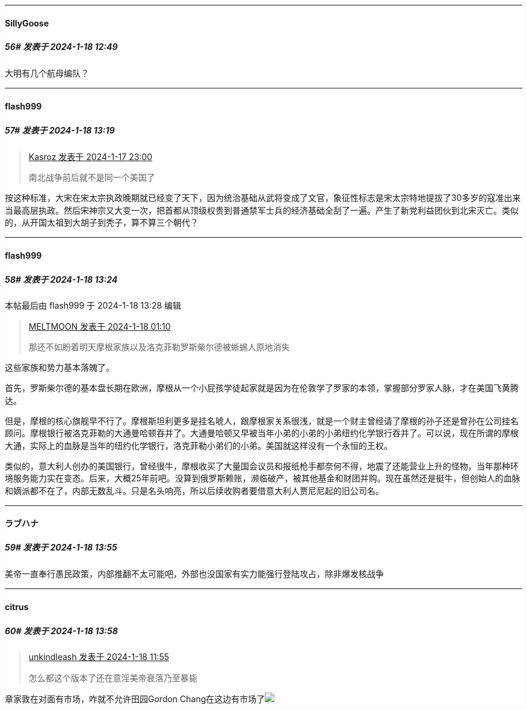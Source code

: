 *****

####  SillyGoose  
##### 56#       发表于 2024-1-18 12:49

大明有几个航母编队？

*****

####  flash999  
##### 57#       发表于 2024-1-18 13:19

<blockquote><a href="httphttps://bbs.saraba1st.com/2b/forum.php?mod=redirect&amp;goto=findpost&amp;pid=63683120&amp;ptid=2168414" target="_blank">Kasroz 发表于 2024-1-17 23:00</a>

南北战争前后就不是同一个美国了</blockquote>
按这种标准，大宋在宋太宗执政晚期就已经变了天下，因为统治基础从武将变成了文官，象征性标志是宋太宗特地提拔了30多岁的寇准出来当最高层执政。然后宋神宗又大变一次，把首都从顶级权贵到普通禁军士兵的经济基础全刮了一遍。产生了新党利益团伙到北宋灭亡。类似的，从开国太祖到大胡子到秃子，算不算三个朝代？

*****

####  flash999  
##### 58#       发表于 2024-1-18 13:24

 本帖最后由 flash999 于 2024-1-18 13:28 编辑 
<blockquote><a href="httphttps://bbs.saraba1st.com/2b/forum.php?mod=redirect&amp;goto=findpost&amp;pid=63684237&amp;ptid=2168414" target="_blank">MELTMOON 发表于 2024-1-18 01:10</a>

那还不如盼着明天摩根家族以及洛克菲勒罗斯柴尔德被蜥蜴人原地消失</blockquote>
这些家族和势力基本落魄了。

首先，罗斯柴尔德的基本盘长期在欧洲，摩根从一个小屁孩学徒起家就是因为在伦敦学了罗家的本领，掌握部分罗家人脉，才在美国飞黄腾达。

但是，摩根的核心旗舰早不行了。摩根斯坦利更多是挂名唬人，跟摩根家关系很浅，就是一个财主曾经请了摩根的孙子还是曾孙在公司挂名顾问。摩根银行被洛克菲勒的大通曼哈顿吞并了。大通曼哈顿又早被当年小弟的小弟的小弟纽约化学银行吞并了。可以说，现在所谓的摩根大通，实际上的血脉是当年的纽约化学银行，洛克菲勒小弟们的小弟。美国就这样没有一个永恒的王权。

类似的，意大利人创办的美国银行，曾经很牛，摩根收买了大量国会议员和报纸枪手都奈何不得，地震了还能营业上升的怪物，当年那种环境服务能力实在变态。后来，大概25年前吧。没算到俄罗斯赖账，濒临破产，被其他基金和财团并购。现在虽然还是挺牛，但创始人的血脉和嫡派都不在了，内部无数乱斗。只是名头响亮，所以后续收购者要借意大利人贾尼尼起的旧公司名。

*****

####  ラブハナ  
##### 59#       发表于 2024-1-18 13:55

美帝一直奉行愚民政策，内部推翻不太可能吧，外部也没国家有实力能强行登陆攻占，除非爆发核战争

*****

####  citrus  
##### 60#       发表于 2024-1-18 13:58

<blockquote><a href="httphttps://bbs.saraba1st.com/2b/forum.php?mod=redirect&amp;goto=findpost&amp;pid=63687428&amp;ptid=2168414" target="_blank">unkindleash 发表于 2024-1-18 11:55</a>

怎么都这个版本了还在意淫美帝衰落乃至暴毙</blockquote>
章家敦在对面有市场，咋就不允许田园Gordon Chang在这边有市场了<img src="https://static.saraba1st.com/image/smiley/face2017/049.png" referrerpolicy="no-referrer">
